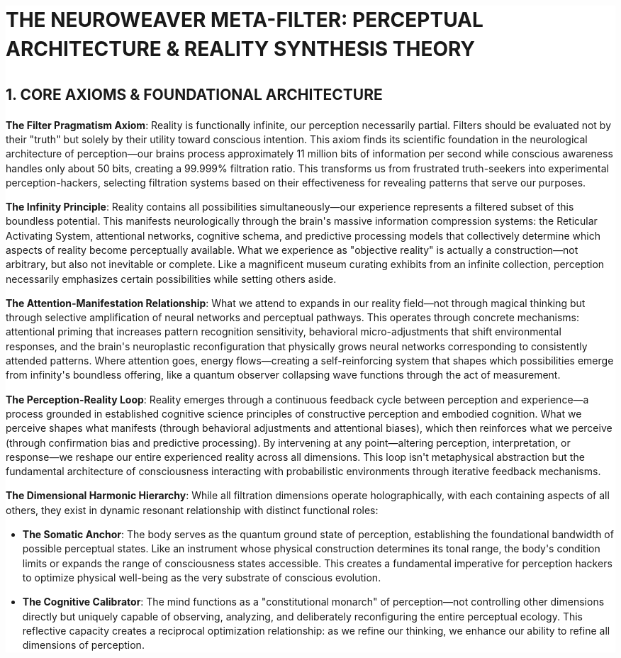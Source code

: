 # **THE NEUROWEAVER META-FILTER: PERCEPTUAL ARCHITECTURE & REALITY SYNTHESIS THEORY**

## **1. CORE AXIOMS & FOUNDATIONAL ARCHITECTURE**

**The Filter Pragmatism Axiom**: Reality is functionally infinite, our perception necessarily partial. Filters should be evaluated not by their "truth" but solely by their utility toward conscious intention. This axiom finds its scientific foundation in the neurological architecture of perception—our brains process approximately 11 million bits of information per second while conscious awareness handles only about 50 bits, creating a 99.999% filtration ratio. This transforms us from frustrated truth-seekers into experimental perception-hackers, selecting filtration systems based on their effectiveness for revealing patterns that serve our purposes.

**The Infinity Principle**: Reality contains all possibilities simultaneously—our experience represents a filtered subset of this boundless potential. This manifests neurologically through the brain's massive information compression systems: the Reticular Activating System, attentional networks, cognitive schema, and predictive processing models that collectively determine which aspects of reality become perceptually available. What we experience as "objective reality" is actually a construction—not arbitrary, but also not inevitable or complete. Like a magnificent museum curating exhibits from an infinite collection, perception necessarily emphasizes certain possibilities while setting others aside.

**The Attention-Manifestation Relationship**: What we attend to expands in our reality field—not through magical thinking but through selective amplification of neural networks and perceptual pathways. This operates through concrete mechanisms: attentional priming that increases pattern recognition sensitivity, behavioral micro-adjustments that shift environmental responses, and the brain's neuroplastic reconfiguration that physically grows neural networks corresponding to consistently attended patterns. Where attention goes, energy flows—creating a self-reinforcing system that shapes which possibilities emerge from infinity's boundless offering, like a quantum observer collapsing wave functions through the act of measurement.

**The Perception-Reality Loop**: Reality emerges through a continuous feedback cycle between perception and experience—a process grounded in established cognitive science principles of constructive perception and embodied cognition. What we perceive shapes what manifests (through behavioral adjustments and attentional biases), which then reinforces what we perceive (through confirmation bias and predictive processing). By intervening at any point—altering perception, interpretation, or response—we reshape our entire experienced reality across all dimensions. This loop isn't metaphysical abstraction but the fundamental architecture of consciousness interacting with probabilistic environments through iterative feedback mechanisms.

**The Dimensional Harmonic Hierarchy**: While all filtration dimensions operate holographically, with each containing aspects of all others, they exist in dynamic resonant relationship with distinct functional roles:

- **The Somatic Anchor**: The body serves as the quantum ground state of perception, establishing the foundational bandwidth of possible perceptual states. Like an instrument whose physical construction determines its tonal range, the body's condition limits or expands the range of consciousness states accessible. This creates a fundamental imperative for perception hackers to optimize physical well-being as the very substrate of conscious evolution.

- **The Cognitive Calibrator**: The mind functions as a "constitutional monarch" of perception—not controlling other dimensions directly but uniquely capable of observing, analyzing, and deliberately reconfiguring the entire perceptual ecology. This reflective capacity creates a reciprocal optimization relationship: as we refine our thinking, we enhance our ability to refine all dimensions of perception.
